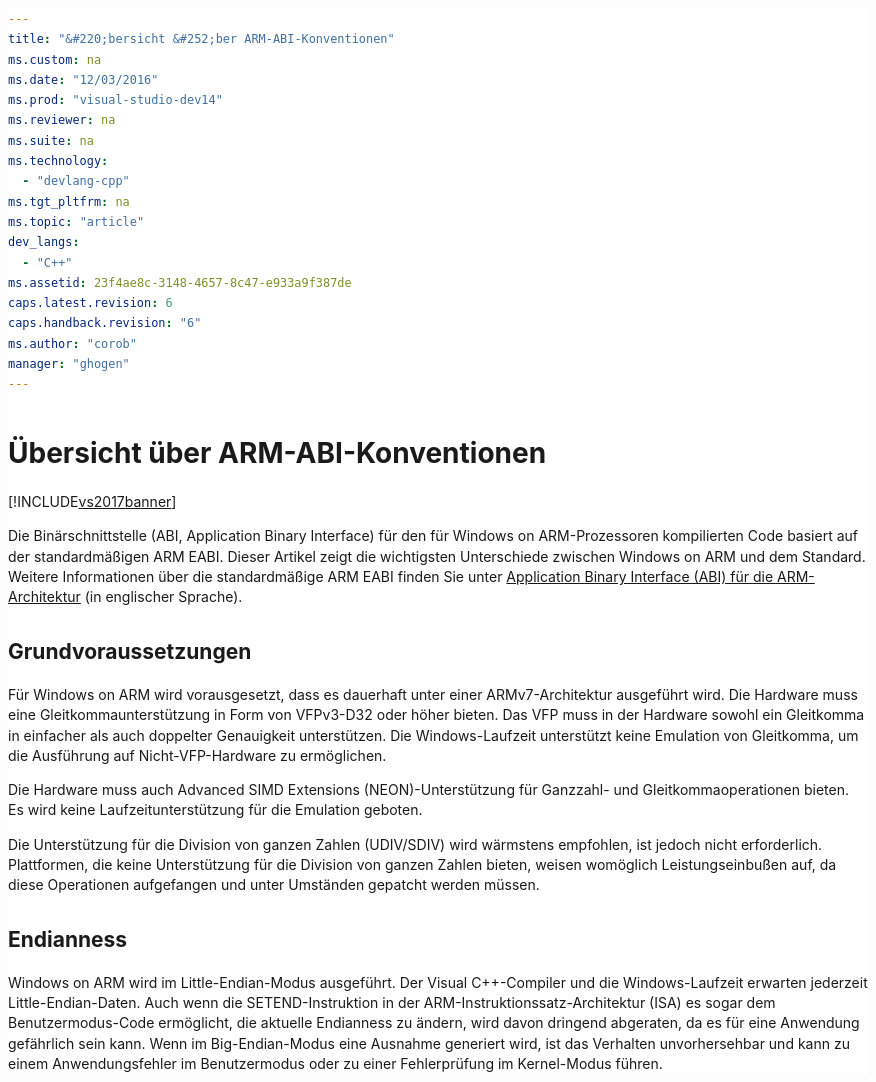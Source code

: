 ```yaml
---
title: "&#220;bersicht &#252;ber ARM-ABI-Konventionen"
ms.custom: na
ms.date: "12/03/2016"
ms.prod: "visual-studio-dev14"
ms.reviewer: na
ms.suite: na
ms.technology: 
  - "devlang-cpp"
ms.tgt_pltfrm: na
ms.topic: "article"
dev_langs: 
  - "C++"
ms.assetid: 23f4ae8c-3148-4657-8c47-e933a9f387de
caps.latest.revision: 6
caps.handback.revision: "6"
ms.author: "corob"
manager: "ghogen"
---
```

# &#220;bersicht &#252;ber ARM-ABI-Konventionen
[!INCLUDE[vs2017banner](../assembler/inline/includes/vs2017banner.md)]

Die Binärschnittstelle \(ABI, Application Binary Interface\) für den für Windows on ARM\-Prozessoren kompilierten Code basiert auf der standardmäßigen ARM EABI.  Dieser Artikel zeigt die wichtigsten Unterschiede zwischen Windows on ARM und dem Standard.  Weitere Informationen über die standardmäßige ARM EABI finden Sie unter [Application Binary Interface \(ABI\) für die ARM\-Architektur](http://infocenter.arm.com/help/index.jsp?topic=/com.arm.doc.subset.swdev.abi/index.html) \(in englischer Sprache\).  
  
## Grundvoraussetzungen  
 Für Windows on ARM wird vorausgesetzt, dass es dauerhaft unter einer ARMv7\-Architektur ausgeführt wird.  Die Hardware muss eine Gleitkommaunterstützung in Form von VFPv3\-D32 oder höher bieten.  Das VFP muss in der Hardware sowohl ein Gleitkomma in einfacher als auch doppelter Genauigkeit unterstützen.  Die Windows\-Laufzeit unterstützt keine Emulation von Gleitkomma, um die Ausführung auf Nicht\-VFP\-Hardware zu ermöglichen.  
  
 Die Hardware muss auch Advanced SIMD Extensions \(NEON\)\-Unterstützung für Ganzzahl\- und Gleitkommaoperationen bieten.  Es wird keine Laufzeitunterstützung für die Emulation geboten.  
  
 Die Unterstützung für die Division von ganzen Zahlen \(UDIV\/SDIV\) wird wärmstens empfohlen, ist jedoch nicht erforderlich.  Plattformen, die keine Unterstützung für die Division von ganzen Zahlen bieten, weisen womöglich Leistungseinbußen auf, da diese Operationen aufgefangen und unter Umständen gepatcht werden müssen.  
  
## Endianness  
 Windows on ARM wird im Little\-Endian\-Modus ausgeführt.  Der Visual C\+\+\-Compiler und die Windows\-Laufzeit erwarten jederzeit Little\-Endian\-Daten.  Auch wenn die SETEND\-Instruktion in der ARM\-Instruktionssatz\-Architektur \(ISA\) es sogar dem Benutzermodus\-Code ermöglicht, die aktuelle Endianness zu ändern, wird davon dringend abgeraten, da es für eine Anwendung gefährlich sein kann.  Wenn im Big\-Endian\-Modus eine Ausnahme generiert wird, ist das Verhalten unvorhersehbar und kann zu einem Anwendungsfehler im Benutzermodus oder zu einer Fehlerprüfung im Kernel\-Modus führen.  
  